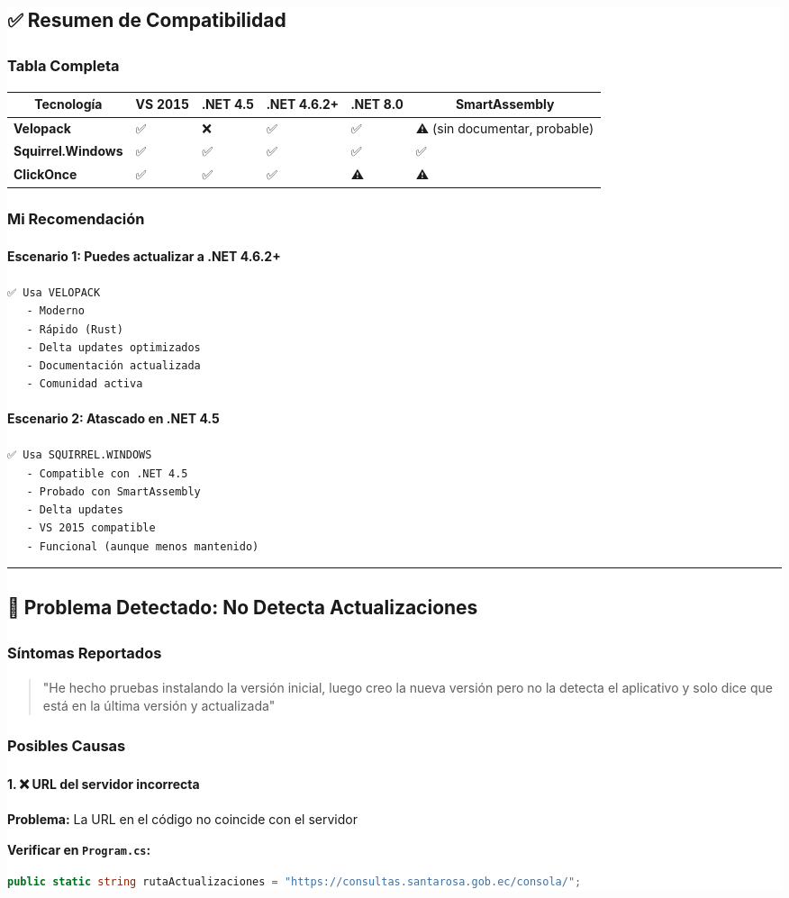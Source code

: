 
## ✅ Resumen de Compatibilidad

### Tabla Completa

| Tecnología | VS 2015 | .NET 4.5 | .NET 4.6.2+ | .NET 8.0 | SmartAssembly |
|------------|---------|----------|-------------|----------|---------------|
| **Velopack** | ✅ | ❌ | ✅ | ✅ | ⚠️ (sin documentar, probable) |
| **Squirrel.Windows** | ✅ | ✅ | ✅ | ✅ | ✅ |
| **ClickOnce** | ✅ | ✅ | ✅ | ⚠️ | ⚠️ |

### Mi Recomendación

#### Escenario 1: Puedes actualizar a .NET 4.6.2+

```
✅ Usa VELOPACK
   - Moderno
   - Rápido (Rust)
   - Delta updates optimizados
   - Documentación actualizada
   - Comunidad activa
```

#### Escenario 2: Atascado en .NET 4.5

```
✅ Usa SQUIRREL.WINDOWS
   - Compatible con .NET 4.5
   - Probado con SmartAssembly
   - Delta updates
   - VS 2015 compatible
   - Funcional (aunque menos mantenido)
```

---

## 🐛 Problema Detectado: No Detecta Actualizaciones

### Síntomas Reportados

> "He hecho pruebas instalando la versión inicial, luego creo la nueva versión pero no la detecta el aplicativo y solo dice que está en la última versión y actualizada"

### Posibles Causas

#### 1. ❌ URL del servidor incorrecta

**Problema:** La URL en el código no coincide con el servidor

**Verificar en `Program.cs`:**
```csharp
public static string rutaActualizaciones = "https://consultas.santarosa.gob.ec/consola/";
```
